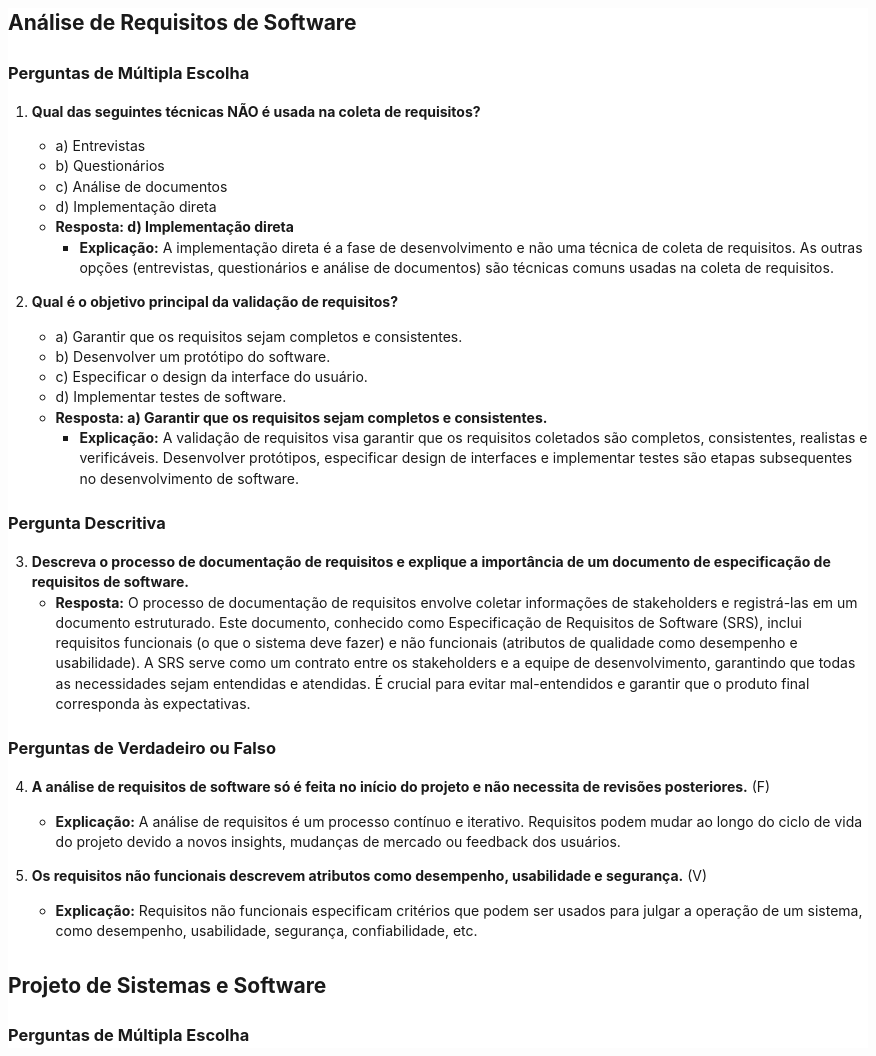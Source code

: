 ## Análise de Requisitos de Software

### Perguntas de Múltipla Escolha

1. **Qual das seguintes técnicas NÃO é usada na coleta de requisitos?**
    - a) Entrevistas
    - b) Questionários
    - c) Análise de documentos
    - d) Implementação direta
    - **Resposta: d) Implementação direta**
        - **Explicação:** A implementação direta é a fase de desenvolvimento e não uma técnica de coleta de requisitos. As outras opções (entrevistas, questionários e análise de documentos) são técnicas comuns usadas na coleta de requisitos.

2. **Qual é o objetivo principal da validação de requisitos?**
    - a) Garantir que os requisitos sejam completos e consistentes.
    - b) Desenvolver um protótipo do software.
    - c) Especificar o design da interface do usuário.
    - d) Implementar testes de software.
    - **Resposta: a) Garantir que os requisitos sejam completos e consistentes.**
        - **Explicação:** A validação de requisitos visa garantir que os requisitos coletados são completos, consistentes, realistas e verificáveis. Desenvolver protótipos, especificar design de interfaces e implementar testes são etapas subsequentes no desenvolvimento de software.

### Pergunta Descritiva

3. **Descreva o processo de documentação de requisitos e explique a importância de um documento de especificação de requisitos de software.**
    - **Resposta:** O processo de documentação de requisitos envolve coletar informações de stakeholders e registrá-las em um documento estruturado. Este documento, conhecido como Especificação de Requisitos de Software (SRS), inclui requisitos funcionais (o que o sistema deve fazer) e não funcionais (atributos de qualidade como desempenho e usabilidade). A SRS serve como um contrato entre os stakeholders e a equipe de desenvolvimento, garantindo que todas as necessidades sejam entendidas e atendidas. É crucial para evitar mal-entendidos e garantir que o produto final corresponda às expectativas.

### Perguntas de Verdadeiro ou Falso

4. **A análise de requisitos de software só é feita no início do projeto e não necessita de revisões posteriores.** (F)
    - **Explicação:** A análise de requisitos é um processo contínuo e iterativo. Requisitos podem mudar ao longo do ciclo de vida do projeto devido a novos insights, mudanças de mercado ou feedback dos usuários.

5. **Os requisitos não funcionais descrevem atributos como desempenho, usabilidade e segurança.** (V)
    - **Explicação:** Requisitos não funcionais especificam critérios que podem ser usados para julgar a operação de um sistema, como desempenho, usabilidade, segurança, confiabilidade, etc.

## Projeto de Sistemas e Software

### Perguntas de Múltipla Escolha
